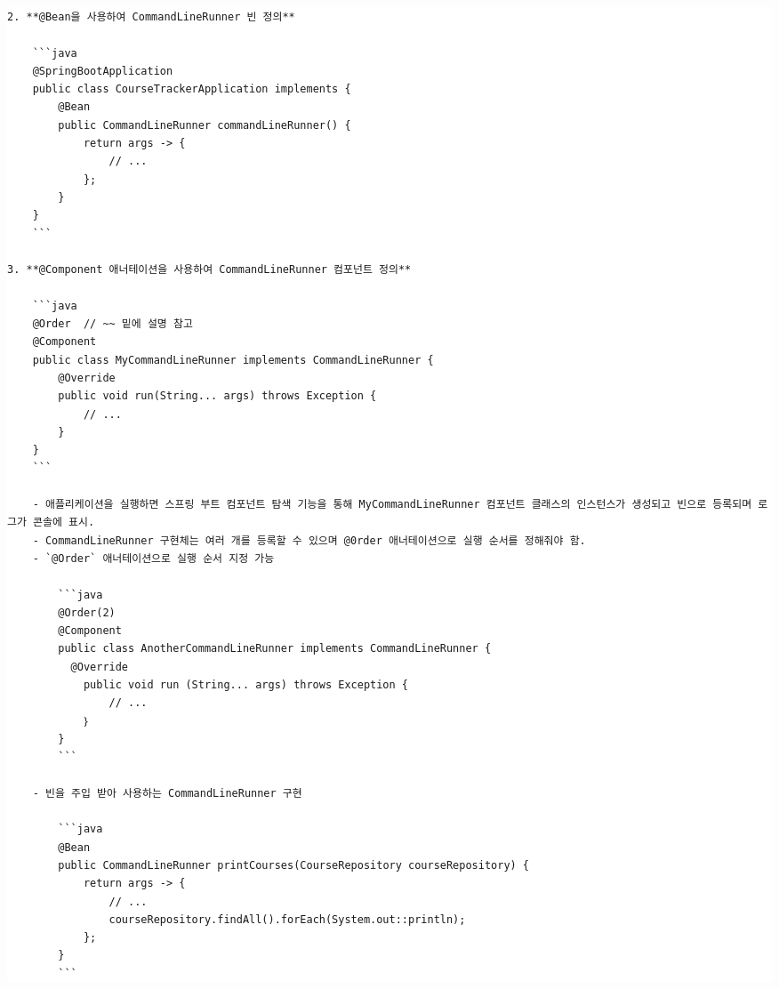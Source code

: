     2. **@Bean을 사용하여 CommandLineRunner 빈 정의**

        ```java
        @SpringBootApplication
        public class CourseTrackerApplication implements {
            @Bean
            public CommandLineRunner commandLineRunner() {
                return args -> {
                    // ...
                };
            }
        }
        ```

    3. **@Component 애너테이션을 사용하여 CommandLineRunner 컴포넌트 정의**

        ```java
        @Order  // ~~ 밑에 설명 참고
        @Component
        public class MyCommandLineRunner implements CommandLineRunner {
            @Override
            public void run(String... args) throws Exception {
                // ...
            }
        }
        ```

        - 애플리케이션을 실행하면 스프링 부트 컴포넌트 탐색 기능을 통해 MyCommandLineRunner 컴포넌트 클래스의 인스턴스가 생성되고 빈으로 등록되며 로그가 콘솔에 표시.
        - CommandLineRunner 구현체는 여러 개를 등록할 수 있으며 @0rder 애너테이션으로 실행 순서를 정해줘야 함.
        - `@Order` 애너테이션으로 실행 순서 지정 가능

            ```java
            @Order(2)
            @Component
            public class AnotherCommandLineRunner implements CommandLineRunner {
              @Override
            	public void run (String... args) throws Exception {
            		// ...
            	｝
            }
            ```

        - 빈을 주입 받아 사용하는 CommandLineRunner 구현

            ```java
            @Bean
            public CommandLineRunner printCourses(CourseRepository courseRepository) {
                return args -> {
                    // ...
                    courseRepository.findAll().forEach(System.out::println);
                };
            }
            ```


